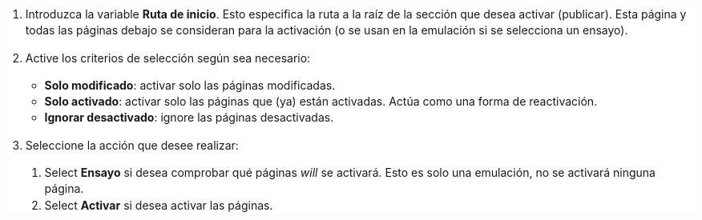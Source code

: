1. Introduzca la variable **Ruta de inicio**. Esto especifica la ruta a la raíz de la sección que desea activar (publicar). Esta página y todas las páginas debajo se consideran para la activación (o se usan en la emulación si se selecciona un ensayo).
1. Active los criterios de selección según sea necesario:

   * **Solo modificado**: activar solo las páginas modificadas.
   * **Solo activado**: activar solo las páginas que (ya) están activadas. Actúa como una forma de reactivación.
   * **Ignorar desactivado**: ignore las páginas desactivadas.

1. Seleccione la acción que desee realizar:

   1. Select **Ensayo** si desea comprobar qué páginas *will* se activará. Esto es solo una emulación, no se activará ninguna página.
   1. Select **Activar** si desea activar las páginas.
